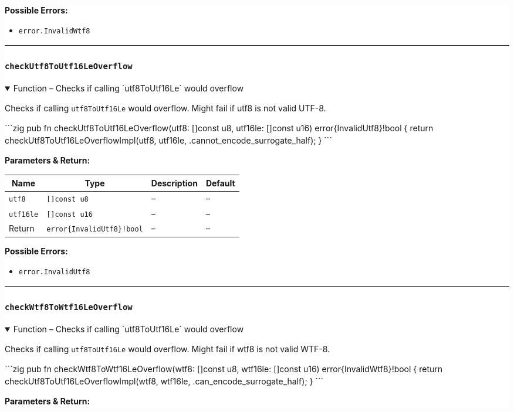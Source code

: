 **Possible Errors:**

- `error.InvalidWtf8`

</details>

---

### <a id="fn-checkutf8toutf16leoverflow"></a>`checkUtf8ToUtf16LeOverflow`

<details class="declaration-card" open>
<summary>Function – Checks if calling `utf8ToUtf16Le` would overflow</summary>

Checks if calling `utf8ToUtf16Le` would overflow. Might fail if utf8 is not
valid UTF-8.

\`\`\`zig
pub fn checkUtf8ToUtf16LeOverflow(utf8: []const u8, utf16le: []const u16) error{InvalidUtf8}!bool {
    return checkUtf8ToUtf16LeOverflowImpl(utf8, utf16le, .cannot_encode_surrogate_half);
}
\`\`\`

**Parameters & Return:**

| Name | Type | Description | Default |
|------|------|-------------|---------|
| `utf8` | `[]const u8` | – | – |
| `utf16le` | `[]const u16` | – | – |
| Return | `error{InvalidUtf8}!bool` | – | – |

**Possible Errors:**

- `error.InvalidUtf8`

</details>

---

### <a id="fn-checkwtf8towtf16leoverflow"></a>`checkWtf8ToWtf16LeOverflow`

<details class="declaration-card" open>
<summary>Function – Checks if calling `utf8ToUtf16Le` would overflow</summary>

Checks if calling `utf8ToUtf16Le` would overflow. Might fail if wtf8 is not
valid WTF-8.

\`\`\`zig
pub fn checkWtf8ToWtf16LeOverflow(wtf8: []const u8, wtf16le: []const u16) error{InvalidWtf8}!bool {
    return checkUtf8ToUtf16LeOverflowImpl(wtf8, wtf16le, .can_encode_surrogate_half);
}
\`\`\`

**Parameters & Return:**

